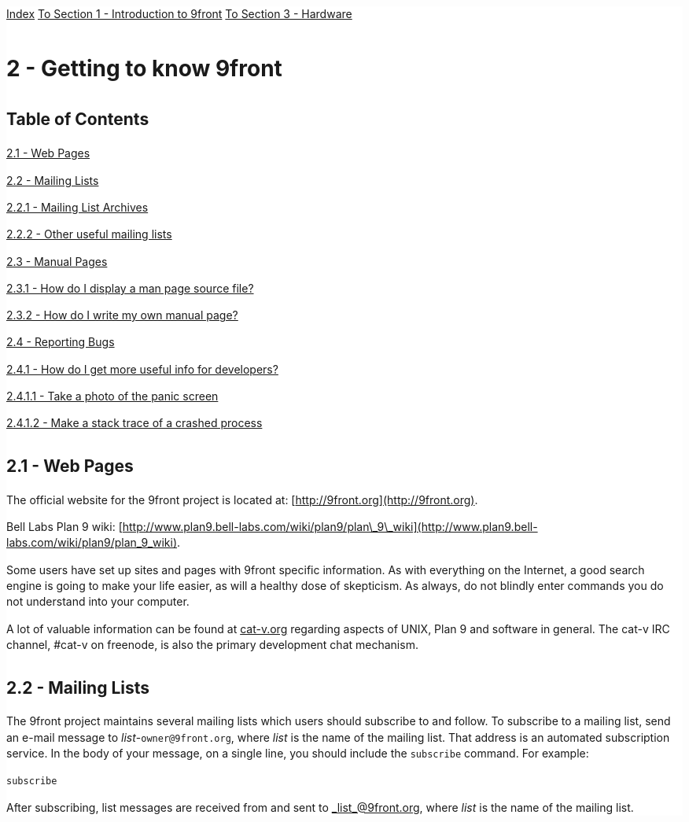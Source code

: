 [Index](fqa.md) [To Section 1 - Introduction to 9front](fqa1.md) [To Section 3 - Hardware](fqa3.md)

# 2 - Getting to know 9front #

## Table of Contents ##
[2.1 - Web Pages](fqa2#2.1_-_Web_Pages.md)

[2.2 - Mailing Lists](fqa2#2.2_-_Mailing_Lists.md)

[2.2.1 - Mailing List Archives](fqa2#2.2.1_-_Mailing_List_Archives.md)

[2.2.2 - Other useful mailing lists](fqa2#2.2.2_-_Other_useful_mailing_lists.md)

[2.3 - Manual Pages](fqa2#2.3_-_Manual_Pages.md)

[2.3.1 - How do I display a man page source file?](fqa2#2.3.1_-_How_do_I_display_a_man_page_source_file?.md)

[2.3.2 - How do I write my own manual page?](fqa2#2.3.2_-_How_do_I_write_my_own_manual_page?.md)

[2.4 - Reporting Bugs](fqa2#2.4_-_Reporting_Bugs.md)

[2.4.1 - How do I get more useful info for developers?](fqa2#2.4.1_-_How_do_I_get_more_useful_info_for_developers?.md)

[2.4.1.1 - Take a photo of the panic screen](fqa2#2.4.1.1_-_Take_a_photo_of_the_panic_screen.md)

[2.4.1.2 - Make a stack trace of a crashed process](fqa2#2.4.1.2_-_Make_a_stack_trace_of_a_crashed_process.md)

## 2.1 - Web Pages ##
The official website for the 9front project is located at: [http://9front.org](http://9front.org).

Bell Labs Plan 9 wiki: [http://www.plan9.bell-labs.com/wiki/plan9/plan\_9\_wiki](http://www.plan9.bell-labs.com/wiki/plan9/plan_9_wiki).

Some users have set up sites and pages with 9front specific information. As with everything on the Internet, a good search engine is going to make your life easier, as will a healthy dose of skepticism. As always, do not blindly enter commands you do not understand into your computer.

A lot of valuable information can be found at [cat-v.org](http://cat-v.org) regarding aspects of UNIX, Plan 9 and software in general.  The cat-v IRC channel, #cat-v on freenode, is also the primary development chat mechanism.

## 2.2 - Mailing Lists ##
The 9front project maintains several mailing lists which users should subscribe to and follow. To subscribe to a mailing list, send an e-mail message to _list_-`owner@9front.org`, where _list_ is the name of the mailing list. That address is an automated subscription service. In the body of your message, on a single line, you should include the `subscribe` command. For example:

`subscribe`

After subscribing, list messages are received from and sent to _list_@9front.org, where _list_ is the name of the mailing list.
